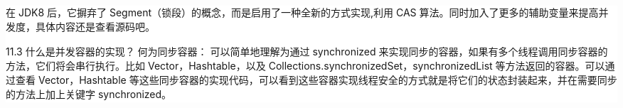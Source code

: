 在 JDK8 后，它摒弃了 Segment（锁段）的概念，而是启用了一种全新的方式实现,利用 CAS 算法。同时加入了更多的辅助变量来提高并发度，具体内容还是查看源码吧。

11.3 什么是并发容器的实现？
何为同步容器：
可以简单地理解为通过 synchronized 来实现同步的容器，如果有多个线程调用同步容器的方法，它们将会串行执行。比如 Vector，Hashtable，以及 Collections.synchronizedSet，synchronizedList 等方法返回的容器。可以通过查看 Vector，Hashtable 等这些同步容器的实现代码，可以看到这些容器实现线程安全的方式就是将它们的状态封装起来，并在需要同步的方法上加上关键字 synchronized。

